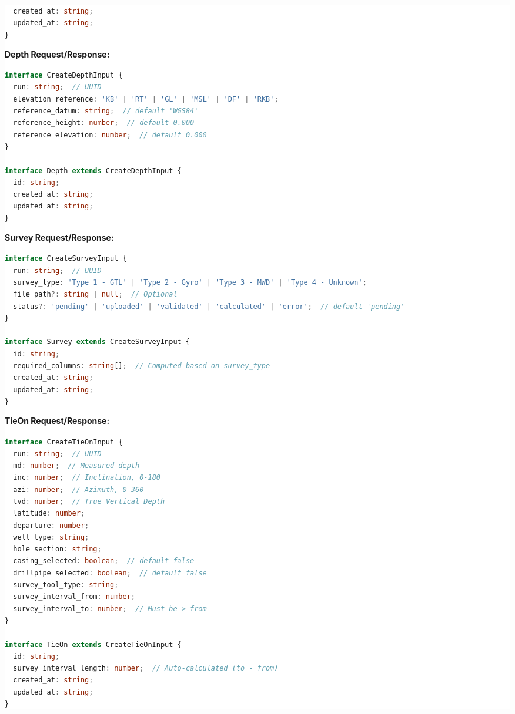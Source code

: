 ```typescript
  created_at: string;
  updated_at: string;
}
```

**Depth Request/Response:**
```typescript
interface CreateDepthInput {
  run: string;  // UUID
  elevation_reference: 'KB' | 'RT' | 'GL' | 'MSL' | 'DF' | 'RKB';
  reference_datum: string;  // default 'WGS84'
  reference_height: number;  // default 0.000
  reference_elevation: number;  // default 0.000
}

interface Depth extends CreateDepthInput {
  id: string;
  created_at: string;
  updated_at: string;
}
```

**Survey Request/Response:**
```typescript
interface CreateSurveyInput {
  run: string;  // UUID
  survey_type: 'Type 1 - GTL' | 'Type 2 - Gyro' | 'Type 3 - MWD' | 'Type 4 - Unknown';
  file_path?: string | null;  // Optional
  status?: 'pending' | 'uploaded' | 'validated' | 'calculated' | 'error';  // default 'pending'
}

interface Survey extends CreateSurveyInput {
  id: string;
  required_columns: string[];  // Computed based on survey_type
  created_at: string;
  updated_at: string;
}
```

**TieOn Request/Response:**
```typescript
interface CreateTieOnInput {
  run: string;  // UUID
  md: number;  // Measured depth
  inc: number;  // Inclination, 0-180
  azi: number;  // Azimuth, 0-360
  tvd: number;  // True Vertical Depth
  latitude: number;
  departure: number;
  well_type: string;
  hole_section: string;
  casing_selected: boolean;  // default false
  drillpipe_selected: boolean;  // default false
  survey_tool_type: string;
  survey_interval_from: number;
  survey_interval_to: number;  // Must be > from
}

interface TieOn extends CreateTieOnInput {
  id: string;
  survey_interval_length: number;  // Auto-calculated (to - from)
  created_at: string;
  updated_at: string;
}
```
